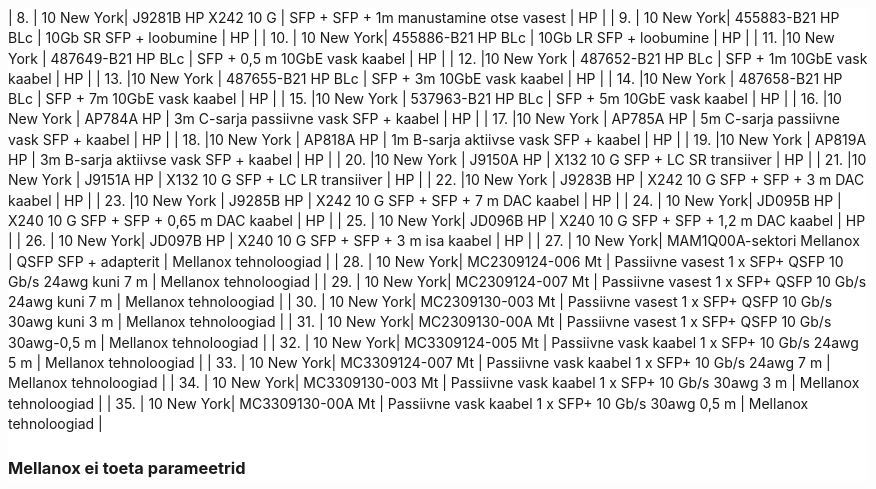 | 8.     | 10 New York| J9281B HP X242 10 G    | SFP + SFP + 1m manustamine otse vasest             | HP                    |
| 9.     | 10 New York| 455883-B21 HP BLc     | 10Gb SR SFP + loobumine                                       | HP                    |
| 10.    | 10 New York| 455886-B21 HP BLc     | 10Gb LR SFP + loobumine                                       | HP                    |
| 11.    |10 New York | 487649-B21 HP BLc     | SFP + 0,5 m 10GbE vask kaabel                           | HP                    |
| 12.    |10 New York | 487652-B21 HP BLc     | SFP + 1m 10GbE vask kaabel                             | HP                    |
| 13.    |10 New York | 487655-B21 HP BLc     | SFP + 3m 10GbE vask kaabel                             | HP                    |
| 14.    |10 New York | 487658-B21 HP BLc     | SFP + 7m 10GbE vask kaabel                             | HP                    |
| 15.    |10 New York | 537963-B21 HP BLc     | SFP + 5m 10GbE vask kaabel                             | HP                    |
| 16.    |10 New York | AP784A HP             | 3m C-sarja passiivne vask SFP + kaabel                  | HP                    |
| 17.    |10 New York | AP785A HP             | 5m C-sarja passiivne vask SFP + kaabel                  | HP                    |
| 18.    |10 New York | AP818A HP             | 1m B-sarja aktiivse vask SFP + kaabel                   | HP                    |
| 19.    |10 New York | AP819A HP             | 3m B-sarja aktiivse vask SFP + kaabel                   | HP                    |
| 20.    |10 New York | J9150A HP             | X132 10 G SFP + LC SR transiiver                        | HP                    |
| 21.    |10 New York | J9151A HP             | X132 10 G SFP + LC LR transiiver                        | HP                    |
| 22.    |10 New York | J9283B HP             | X242 10 G SFP + SFP + 3 m DAC kaabel                        | HP                    |
| 23.    |10 New York | J9285B HP             | X242 10 G SFP + SFP + 7 m DAC kaabel                        | HP                    |
| 24.    | 10 New York| JD095B HP             | X240 10 G SFP + SFP + 0,65 m DAC kaabel                     | HP                    |
| 25.    | 10 New York| JD096B HP             | X240 10 G SFP + SFP + 1,2 m DAC kaabel                      | HP                    |
| 26.    | 10 New York| JD097B HP             | X240 10 G SFP + SFP + 3 m isa kaabel                        | HP                    |
| 27.    | 10 New York| MAM1Q00A-sektori Mellanox | QSFP SFP + adapterit                                   | Mellanox tehnoloogiad |
| 28.    | 10 New York| MC2309124-006 Mt      | Passiivne vasest 1 x SFP+ QSFP 10 Gb/s 24awg kuni 7 m   | Mellanox tehnoloogiad |
| 29.    | 10 New York| MC2309124-007 Mt      | Passiivne vasest 1 x SFP+ QSFP 10 Gb/s 24awg kuni 7 m   | Mellanox tehnoloogiad |
| 30.    | 10 New York| MC2309130-003 Mt      | Passiivne vasest 1 x SFP+ QSFP 10 Gb/s 30awg kuni 3 m   | Mellanox tehnoloogiad |
| 31.    | 10 New York| MC2309130-00A Mt      | Passiivne vasest 1 x SFP+ QSFP 10 Gb/s 30awg-0,5 m | Mellanox tehnoloogiad |
| 32.    | 10 New York| MC3309124-005 Mt      | Passiivne vask kaabel 1 x SFP+ 10 Gb/s 24awg 5 m           | Mellanox tehnoloogiad |
| 33.    | 10 New York| MC3309124-007 Mt      | Passiivne vask kaabel 1 x SFP+ 10 Gb/s 24awg 7 m           | Mellanox tehnoloogiad |
| 34.    | 10 New York| MC3309130-003 Mt      | Passiivne vask kaabel 1 x SFP+ 10 Gb/s 30awg 3 m           | Mellanox tehnoloogiad |
| 35.    | 10 New York| MC3309130-00A Mt      | Passiivne vask kaabel 1 x SFP+ 10 Gb/s 30awg 0,5 m         | Mellanox tehnoloogiad |

### <a name="switches-supported-by-mellanox"></a>Mellanox ei toeta parameetrid 

